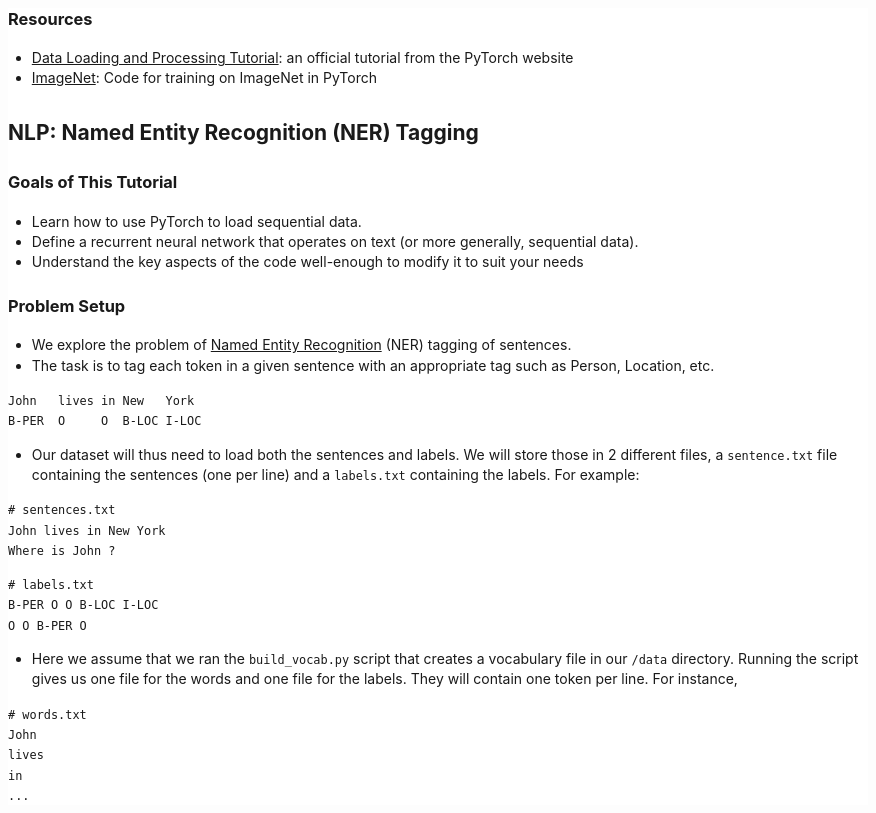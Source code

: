 ### Resources

-   [Data Loading and Processing Tutorial](https://pytorch.org/tutorials/beginner/data_loading_tutorial.html): an official tutorial from the PyTorch website
-   [ImageNet](https://github.com/pytorch/examples/blob/master/imagenet/main.py): Code for training on ImageNet in PyTorch

## NLP: Named Entity Recognition (NER) Tagging

### Goals of This Tutorial

-   Learn how to use PyTorch to load sequential data.
-   Define a recurrent neural network that operates on text (or more generally, sequential data).
-   Understand the key aspects of the code well-enough to modify it to suit your needs

### Problem Setup

-   We explore the problem of [Named Entity Recognition](https://en.wikipedia.org/wiki/Named-entity_recognition) (NER) tagging of sentences.
-   The task is to tag each token in a given sentence with an appropriate tag such as Person, Location, etc.

```
John   lives in New   York
B-PER  O     O  B-LOC I-LOC
```

-   Our dataset will thus need to load both the sentences and labels. We will store those in 2 different files, a `sentence.txt` file containing the sentences (one per line) and a `labels.txt` containing the labels. For example:

```
# sentences.txt
John lives in New York
Where is John ?
```

```
# labels.txt
B-PER O O B-LOC I-LOC
O O B-PER O
```

-   Here we assume that we ran the `build_vocab.py` script that creates a vocabulary file in our `/data` directory. Running the script gives us one file for the words and one file for the labels. They will contain one token per line. For instance,

```
# words.txt
John
lives
in
...
```
